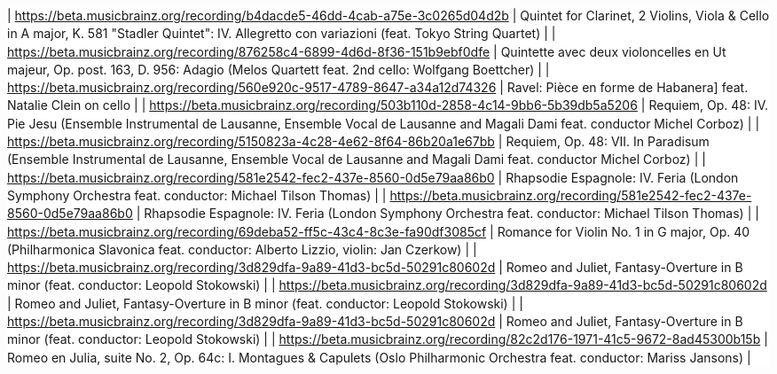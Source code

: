 | <https://beta.musicbrainz.org/recording/b4dacde5-46dd-4cab-a75e-3c0265d04d2b> | Quintet for Clarinet, 2 Violins, Viola & Cello in A major, K. 581 "Stadler Quintet": IV. Allegretto con variazioni (feat. Tokyo String Quartet)                                                                                                               |
| <https://beta.musicbrainz.org/recording/876258c4-6899-4d6d-8f36-151b9ebf0dfe> | Quintette avec deux violoncelles en Ut majeur, Op. post. 163, D. 956: Adagio (Melos Quartett feat. 2nd cello: Wolfgang Boettcher)                                                                                                                             |
| <https://beta.musicbrainz.org/recording/560e920c-9517-4789-8647-a34a12d74326> | Ravel: Pièce en forme de Habanera] feat. Natalie Clein on cello                                                                                                                                                                                               |
| <https://beta.musicbrainz.org/recording/503b110d-2858-4c14-9bb6-5b39db5a5206> | Requiem, Op. 48: IV. Pie Jesu (Ensemble Instrumental de Lausanne, Ensemble Vocal de Lausanne and Magali Dami feat. conductor Michel Corboz)                                                                                                                   |
| <https://beta.musicbrainz.org/recording/5150823a-4c28-4e62-8f64-86b20a1e67bb> | Requiem, Op. 48: VII. In Paradisum (Ensemble Instrumental de Lausanne, Ensemble Vocal de Lausanne and Magali Dami feat. conductor Michel Corboz)                                                                                                              |
| <https://beta.musicbrainz.org/recording/581e2542-fec2-437e-8560-0d5e79aa86b0> | Rhapsodie Espagnole: IV. Feria (London Symphony Orchestra feat. conductor: Michael Tilson Thomas)                                                                                                                                                             |
| <https://beta.musicbrainz.org/recording/581e2542-fec2-437e-8560-0d5e79aa86b0> | Rhapsodie Espagnole: IV. Feria (London Symphony Orchestra feat. conductor: Michael Tilson Thomas)                                                                                                                                                             |
| <https://beta.musicbrainz.org/recording/69deba52-ff5c-43c4-8c3e-fa90df3085cf> | Romance for Violin No. 1 in G major, Op. 40 (Philharmonica Slavonica feat. conductor: Alberto Lizzio, violin: Jan Czerkow)                                                                                                                                    |
| <https://beta.musicbrainz.org/recording/3d829dfa-9a89-41d3-bc5d-50291c80602d> | Romeo and Juliet, Fantasy-Overture in B minor (feat. conductor: Leopold Stokowski)                                                                                                                                                                            |
| <https://beta.musicbrainz.org/recording/3d829dfa-9a89-41d3-bc5d-50291c80602d> | Romeo and Juliet, Fantasy-Overture in B minor (feat. conductor: Leopold Stokowski)                                                                                                                                                                            |
| <https://beta.musicbrainz.org/recording/3d829dfa-9a89-41d3-bc5d-50291c80602d> | Romeo and Juliet, Fantasy-Overture in B minor (feat. conductor: Leopold Stokowski)                                                                                                                                                                            |
| <https://beta.musicbrainz.org/recording/82c2d176-1971-41c5-9672-8ad45300b15b> | Romeo en Julia, suite No. 2, Op. 64c: I. Montagues & Capulets (Oslo Philharmonic Orchestra feat. conductor: Mariss Jansons)                                                                                                                                   |
